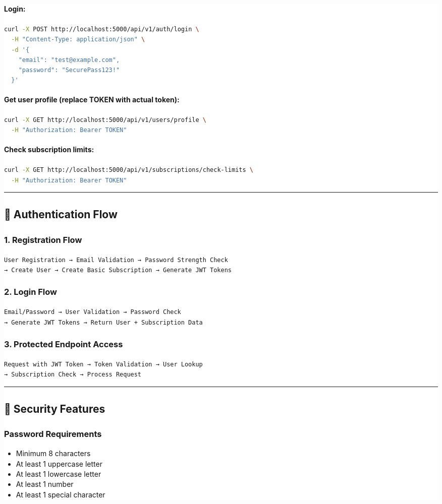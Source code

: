#### Login:
```bash
curl -X POST http://localhost:5000/api/v1/auth/login \
  -H "Content-Type: application/json" \
  -d '{
    "email": "test@example.com",
    "password": "SecurePass123!"
  }'
```

#### Get user profile (replace TOKEN with actual token):
```bash
curl -X GET http://localhost:5000/api/v1/users/profile \
  -H "Authorization: Bearer TOKEN"
```

#### Check subscription limits:
```bash
curl -X GET http://localhost:5000/api/v1/subscriptions/check-limits \
  -H "Authorization: Bearer TOKEN"
```

---

## 🔐 Authentication Flow

### 1. Registration Flow
```
User Registration → Email Validation → Password Strength Check 
→ Create User → Create Basic Subscription → Generate JWT Tokens
```

### 2. Login Flow
```
Email/Password → User Validation → Password Check 
→ Generate JWT Tokens → Return User + Subscription Data
```

### 3. Protected Endpoint Access
```
Request with JWT Token → Token Validation → User Lookup 
→ Subscription Check → Process Request
```

---

## 🔧 Security Features

### Password Requirements
- Minimum 8 characters
- At least 1 uppercase letter
- At least 1 lowercase letter
- At least 1 number
- At least 1 special character
